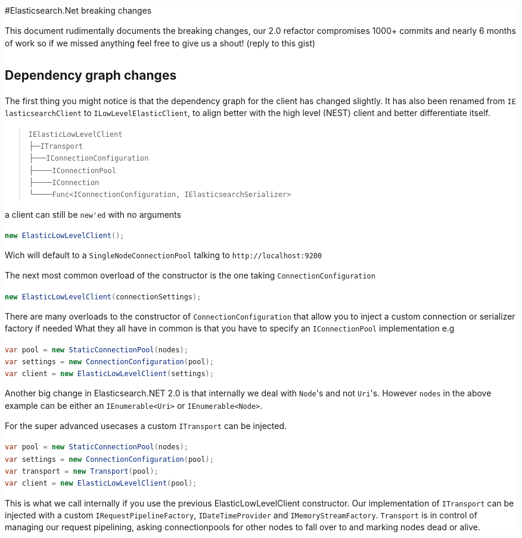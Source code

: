 #Elasticsearch.Net breaking changes

This document rudimentally documents the breaking changes, our 2.0 refactor compromises 1000+ commits and nearly 6 months of work so if we missed anything
feel free to give us a shout! (reply to this gist)

## Dependency graph changes

The first thing you might notice is that the dependency graph for the client has changed slightly.  It has also been renamed from `IElasticsearchClient` to `ILowLevelElasticClient`, to align better with the high level (NEST) client and better differentiate itself.

> `IElasticLowLevelClient`  
 ├─`ITransport`  
 ├──`IConnectionConfiguration`  
 ├───`IConnectionPool`  
 ├───`IConnection`  
 └───`Func<IConnectionConfiguration, IElasticsearchSerializer>`  

a client can still be `new'ed` with no arguments

```csharp
new ElasticLowLevelClient();
```

Wich will default to a `SingleNodeConnectionPool` talking to `http://localhost:9200`

The next most common overload of the constructor is the one taking `ConnectionConfiguration`

```csharp
new ElasticLowLevelClient(connectionSettings);
```

There are many overloads to the constructor of `ConnectionConfiguration` that allow you to inject a custom connection or serializer factory if needed
What they all have in common is that you have to specify an `IConnectionPool` implementation e.g

```csharp
var pool = new StaticConnectionPool(nodes);
var settings = new ConnectionConfiguration(pool);
var client = new ElasticLowLevelClient(settings);
```

Another big change in Elasticsearch.NET 2.0 is that internally we deal with `Node`'s and not `Uri`'s. However `nodes` in the above example can be either
an `IEnumerable<Uri>` or `IEnumerable<Node>`.

For the super advanced usecases a custom `ITransport` can be injected.

```csharp
var pool = new StaticConnectionPool(nodes);
var settings = new ConnectionConfiguration(pool);
var transport = new Transport(pool);
var client = new ElasticLowLevelClient(pool);
```

This is what we call internally if you use the previous ElasticLowLevelClient constructor.
Our implementation of `ITransport` can be injected with a custom `IRequestPipelineFactory`, `IDateTimeProvider` and `IMemoryStreamFactory`.
`Transport` is in control of managing our request pipelining, asking connectionpools for other nodes to fall over to and marking nodes dead or alive.
